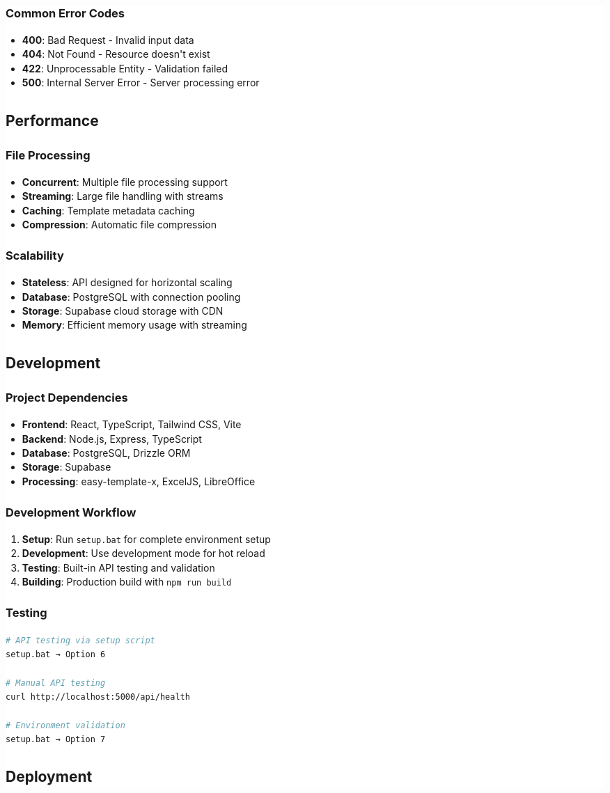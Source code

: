 ### Common Error Codes
- **400**: Bad Request - Invalid input data
- **404**: Not Found - Resource doesn't exist
- **422**: Unprocessable Entity - Validation failed
- **500**: Internal Server Error - Server processing error

## Performance

### File Processing
- **Concurrent**: Multiple file processing support
- **Streaming**: Large file handling with streams
- **Caching**: Template metadata caching
- **Compression**: Automatic file compression

### Scalability
- **Stateless**: API designed for horizontal scaling
- **Database**: PostgreSQL with connection pooling
- **Storage**: Supabase cloud storage with CDN
- **Memory**: Efficient memory usage with streaming

## Development

### Project Dependencies
- **Frontend**: React, TypeScript, Tailwind CSS, Vite
- **Backend**: Node.js, Express, TypeScript
- **Database**: PostgreSQL, Drizzle ORM
- **Storage**: Supabase
- **Processing**: easy-template-x, ExcelJS, LibreOffice

### Development Workflow
1. **Setup**: Run `setup.bat` for complete environment setup
2. **Development**: Use development mode for hot reload
3. **Testing**: Built-in API testing and validation
4. **Building**: Production build with `npm run build`

### Testing
```bash
# API testing via setup script
setup.bat → Option 6

# Manual API testing
curl http://localhost:5000/api/health

# Environment validation
setup.bat → Option 7
```

## Deployment
